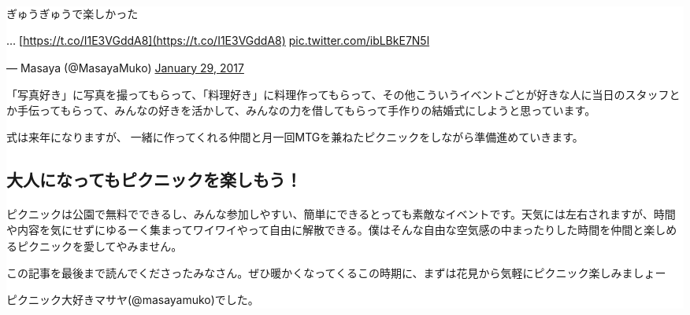 ぎゅうぎゅうで楽しかった

… [https://t.co/I1E3VGddA8](https://t.co/I1E3VGddA8) [pic.twitter.com/ibLBkE7N5l](https://t.co/ibLBkE7N5l)

— Masaya (@MasayaMuko) [January 29, 2017](https://twitter.com/MasayaMuko/status/825709121089523717)

「写真好き」に写真を撮ってもらって、「料理好き」に料理作ってもらって、その他こういうイベントごとが好きな人に当日のスタッフとか手伝ってもらって、みんなの好きを活かして、みんなの力を借してもらって手作りの結婚式にしようと思っています。

式は来年になりますが、 一緒に作ってくれる仲間と月一回MTGを兼ねたピクニックをしながら準備進めていきます。

## 大人になってもピクニックを楽しもう！

ピクニックは公園で無料でできるし、みんな参加しやすい、簡単にできるとっても素敵なイベントです。天気には左右されますが、時間や内容を気にせずにゆるーく集まってワイワイやって自由に解散できる。僕はそんな自由な空気感の中まったりした時間を仲間と楽しめるピクニックを愛してやみません。

この記事を最後まで読んでくださったみなさん。ぜひ暖かくなってくるこの時期に、まずは花見から気軽にピクニック楽しみましょー

ピクニック大好きマサヤ(@masayamuko)でした。